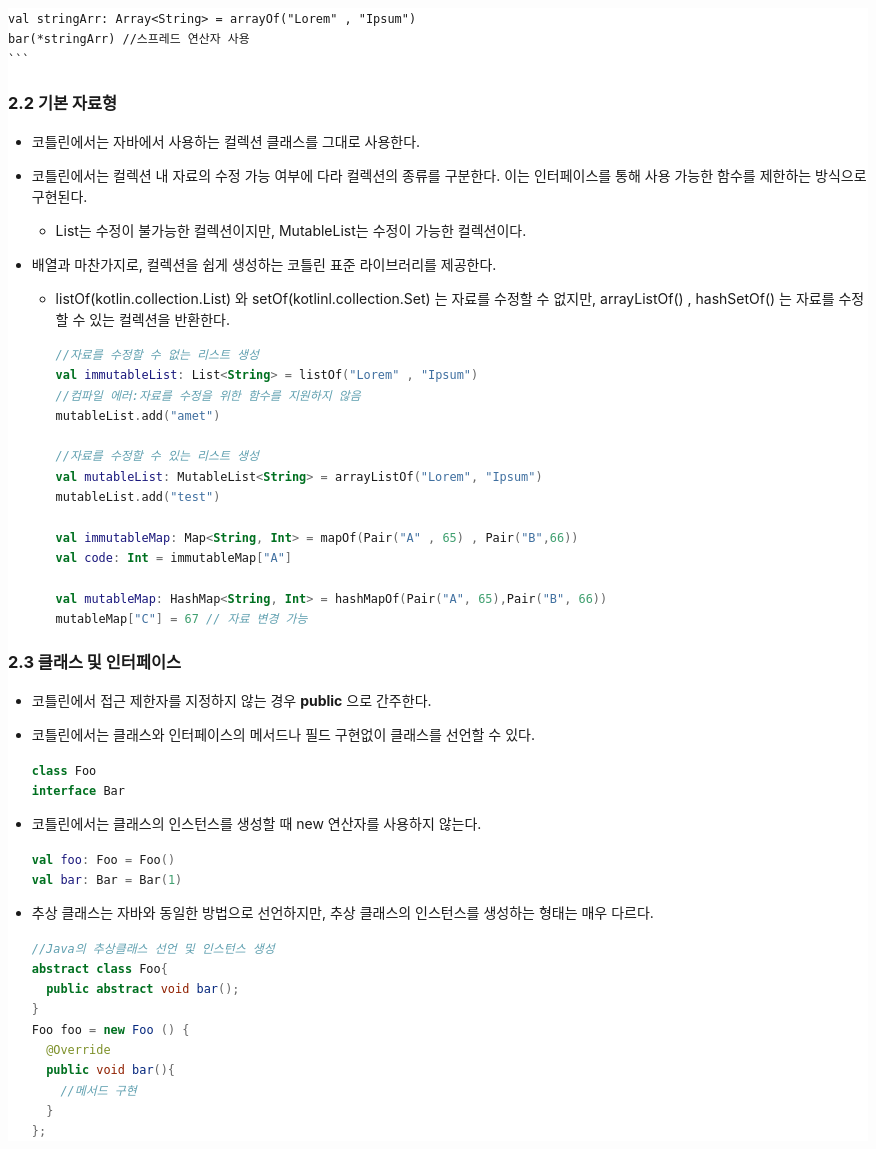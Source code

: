     val stringArr: Array<String> = arrayOf("Lorem" , "Ipsum")
    bar(*stringArr) //스프레드 연산자 사용
    ```



### 2.2 기본 자료형 

- 코틀린에서는 자바에서 사용하는 컬렉션 클래스를 그대로 사용한다.

- 코틀린에서는 컬렉션 내 자료의 수정 가능 여부에 다라 컬렉션의 종류를 구분한다. 이는 인터페이스를 통해 사용 가능한 함수를 제한하는 방식으로 구현된다.

  - List는 수정이 불가능한 컬렉션이지만, MutableList는 수정이 가능한 컬렉션이다.

- 배열과 마찬가지로, 컬렉션을 쉽게 생성하는 코틀린 표준 라이브러리를 제공한다.

  - listOf(kotlin.collection.List) 와 setOf(kotlinl.collection.Set) 는 자료를 수정할 수 없지만, arrayListOf() , hashSetOf() 는 자료를 수정할 수 있는 컬렉션을 반환한다. 

    ```kotlin
    //자료를 수정할 수 없는 리스트 생성
    val immutableList: List<String> = listOf("Lorem" , "Ipsum")
    //컴파일 에러:자료를 수정을 위한 함수를 지원하지 않음
    mutableList.add("amet")
    
    //자료를 수정할 수 있는 리스트 생성
    val mutableList: MutableList<String> = arrayListOf("Lorem", "Ipsum")
    mutableList.add("test")
    
    val immutableMap: Map<String, Int> = mapOf(Pair("A" , 65) , Pair("B",66))
    val code: Int = immutableMap["A"]
    
    val mutableMap: HashMap<String, Int> = hashMapOf(Pair("A", 65),Pair("B", 66))
    mutableMap["C"] = 67 // 자료 변경 가능
    ```



### 2.3 클래스 및 인터페이스

- 코틀린에서 접근 제한자를 지정하지 않는 경우 __public__ 으로 간주한다.

- 코틀린에서는 클래스와 인터페이스의 메서드나 필드 구현없이 클래스를 선언할 수 있다.

  ```kotlin
  class Foo
  interface Bar
  ```

- 코틀린에서는 클래스의 인스턴스를 생성할 때 new 연산자를 사용하지 않는다. 

  ```kotlin
  val foo: Foo = Foo()
  val bar: Bar = Bar(1)
  ```

- 추상 클래스는 자바와 동일한 방법으로 선언하지만, 추상 클래스의 인스턴스를 생성하는 형태는 매우 다르다.

  ```java
  //Java의 추상클래스 선언 및 인스턴스 생성
  abstract class Foo{
    public abstract void bar();
  }
  Foo foo = new Foo () {
    @Override
    public void bar(){
      //메서드 구현
    }
  };
  ```
